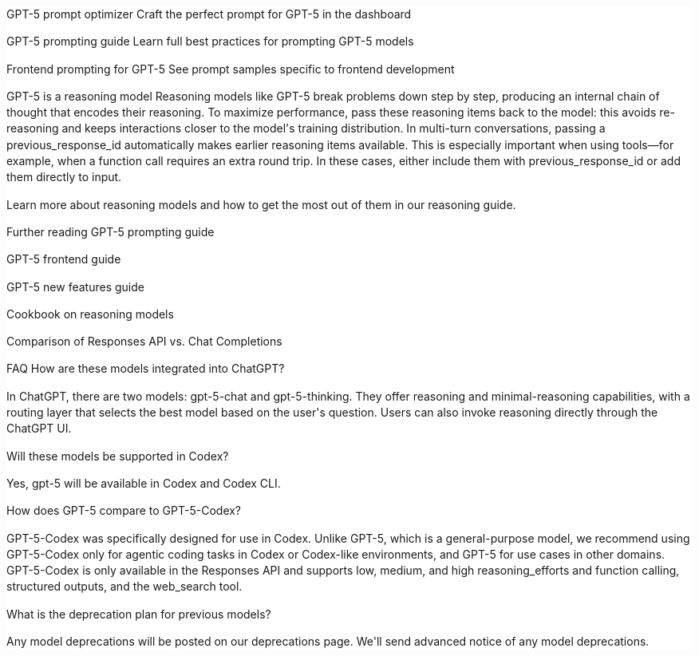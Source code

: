 GPT-5 prompt optimizer
Craft the perfect prompt for GPT-5 in the dashboard

GPT-5 prompting guide
Learn full best practices for prompting GPT-5 models

Frontend prompting for GPT-5
See prompt samples specific to frontend development

GPT-5 is a reasoning model
Reasoning models like GPT-5 break problems down step by step, producing an internal chain of thought that encodes their reasoning. To maximize performance, pass these reasoning items back to the model: this avoids re-reasoning and keeps interactions closer to the model's training distribution. In multi-turn conversations, passing a previous_response_id automatically makes earlier reasoning items available. This is especially important when using tools—for example, when a function call requires an extra round trip. In these cases, either include them with previous_response_id or add them directly to input.

Learn more about reasoning models and how to get the most out of them in our reasoning guide.

Further reading
GPT-5 prompting guide

GPT-5 frontend guide

GPT-5 new features guide

Cookbook on reasoning models

Comparison of Responses API vs. Chat Completions

FAQ
How are these models integrated into ChatGPT?

In ChatGPT, there are two models: gpt-5-chat and gpt-5-thinking. They offer reasoning and minimal-reasoning capabilities, with a routing layer that selects the best model based on the user's question. Users can also invoke reasoning directly through the ChatGPT UI.

Will these models be supported in Codex?

Yes, gpt-5 will be available in Codex and Codex CLI.

How does GPT-5 compare to GPT-5-Codex?

GPT-5-Codex
 was specifically designed for use in Codex. Unlike GPT-5, which is a general-purpose model, we recommend using GPT-5-Codex only for agentic coding tasks in Codex or Codex-like environments, and GPT-5 for use cases in other domains. GPT-5-Codex is only available in the Responses API and supports low, medium, and high reasoning_efforts and function calling, structured outputs, and the web_search tool.

What is the deprecation plan for previous models?

Any model deprecations will be posted on our deprecations page. We'll send advanced notice of any model deprecations.

